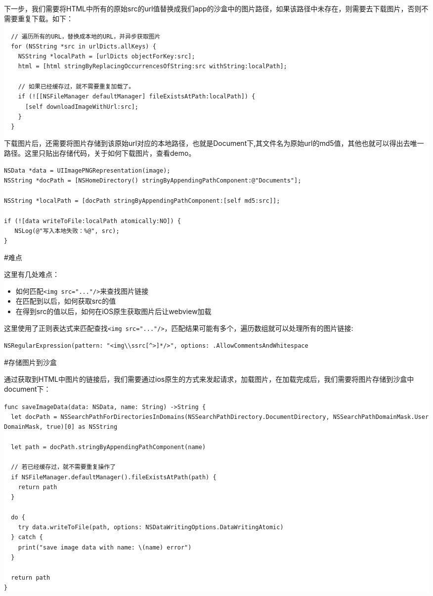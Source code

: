 ```
```

下一步，我们需要将HTML中所有的原始src的url值替换成我们app的沙盒中的图片路径，如果该路径中未存在，则需要去下载图片，否则不需要重复下载。如下：

```
  // 遍历所有的URL，替换成本地的URL，并异步获取图片
  for (NSString *src in urlDicts.allKeys) {
    NSString *localPath = [urlDicts objectForKey:src];
    html = [html stringByReplacingOccurrencesOfString:src withString:localPath];
    
    // 如果已经缓存过，就不需要重复加载了。
    if (![[NSFileManager defaultManager] fileExistsAtPath:localPath]) {
      [self downloadImageWithUrl:src];
    }
  }
```

下载图片后，还需要将图片存储到该原始url对应的本地路径，也就是Document下,其文件名为原始url的md5值，其他也就可以得出去唯一路径。这里只贴出存储代码，关于如何下载图片，查看demo。

```
NSData *data = UIImagePNGRepresentation(image);
NSString *docPath = [NSHomeDirectory() stringByAppendingPathComponent:@"Documents"];

NSString *localPath = [docPath stringByAppendingPathComponent:[self md5:src]];
    
if (![data writeToFile:localPath atomically:NO]) {
   NSLog(@"写入本地失败：%@", src);
}
```

#难点

这里有几处难点：

* 如何匹配`<img src="..."/>`来查找图片链接
* 在匹配到以后，如何获取src的值
* 在得到src的值以后，如何在iOS原生获取图片后让webview加载

这里使用了正则表达式来匹配查找`<img src="..."/>`，匹配结果可能有多个，遍历数组就可以处理所有的图片链接:

```
NSRegularExpression(pattern: "<img\\ssrc[^>]*/>", options: .AllowCommentsAndWhitespace
```

#存储图片到沙盒

通过获取到HTML中图片的链接后，我们需要通过ios原生的方式来发起请求，加载图片，在加载完成后，我们需要将图片存储到沙盒中document下：

```
func saveImageData(data: NSData, name: String) ->String {
  let docPath = NSSearchPathForDirectoriesInDomains(NSSearchPathDirectory.DocumentDirectory, NSSearchPathDomainMask.UserDomainMask, true)[0] as NSString
  
  let path = docPath.stringByAppendingPathComponent(name)
  
  // 若已经缓存过，就不需要重复操作了
  if NSFileManager.defaultManager().fileExistsAtPath(path) {
    return path
  }
  
  do {
    try data.writeToFile(path, options: NSDataWritingOptions.DataWritingAtomic)
  } catch {
    print("save image data with name: \(name) error")
  }
  
  return path
}
```